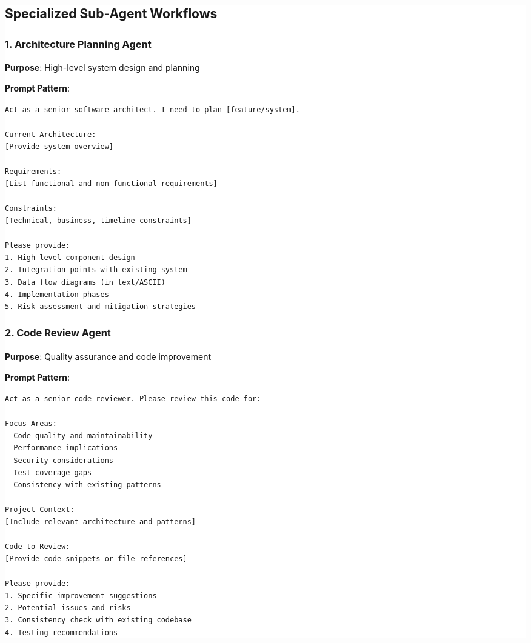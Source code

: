 ```markdown
```

## Specialized Sub-Agent Workflows

### 1. Architecture Planning Agent

**Purpose**: High-level system design and planning

**Prompt Pattern**:

```
Act as a senior software architect. I need to plan [feature/system].

Current Architecture:
[Provide system overview]

Requirements:
[List functional and non-functional requirements]

Constraints:
[Technical, business, timeline constraints]

Please provide:
1. High-level component design
2. Integration points with existing system
3. Data flow diagrams (in text/ASCII)
4. Implementation phases
5. Risk assessment and mitigation strategies
```

### 2. Code Review Agent

**Purpose**: Quality assurance and code improvement

**Prompt Pattern**:

```
Act as a senior code reviewer. Please review this code for:

Focus Areas:
- Code quality and maintainability
- Performance implications
- Security considerations
- Test coverage gaps
- Consistency with existing patterns

Project Context:
[Include relevant architecture and patterns]

Code to Review:
[Provide code snippets or file references]

Please provide:
1. Specific improvement suggestions
2. Potential issues and risks
3. Consistency check with existing codebase
4. Testing recommendations
```
